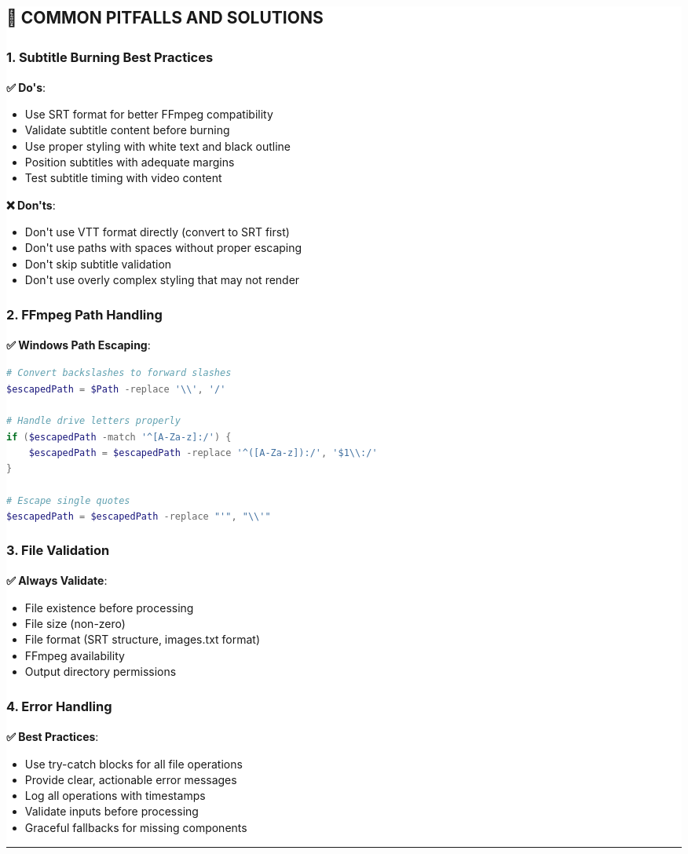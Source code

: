 
## 🔧 **COMMON PITFALLS AND SOLUTIONS**

### **1. Subtitle Burning Best Practices**

**✅ Do's**:
- Use SRT format for better FFmpeg compatibility
- Validate subtitle content before burning
- Use proper styling with white text and black outline
- Position subtitles with adequate margins
- Test subtitle timing with video content

**❌ Don'ts**:
- Don't use VTT format directly (convert to SRT first)
- Don't use paths with spaces without proper escaping
- Don't skip subtitle validation
- Don't use overly complex styling that may not render

### **2. FFmpeg Path Handling**

**✅ Windows Path Escaping**:
```powershell
# Convert backslashes to forward slashes
$escapedPath = $Path -replace '\\', '/'

# Handle drive letters properly
if ($escapedPath -match '^[A-Za-z]:/') {
    $escapedPath = $escapedPath -replace '^([A-Za-z]):/', '$1\\:/'
}

# Escape single quotes
$escapedPath = $escapedPath -replace "'", "\\'"
```

### **3. File Validation**

**✅ Always Validate**:
- File existence before processing
- File size (non-zero)
- File format (SRT structure, images.txt format)
- FFmpeg availability
- Output directory permissions

### **4. Error Handling**

**✅ Best Practices**:
- Use try-catch blocks for all file operations
- Provide clear, actionable error messages
- Log all operations with timestamps
- Validate inputs before processing
- Graceful fallbacks for missing components

---
